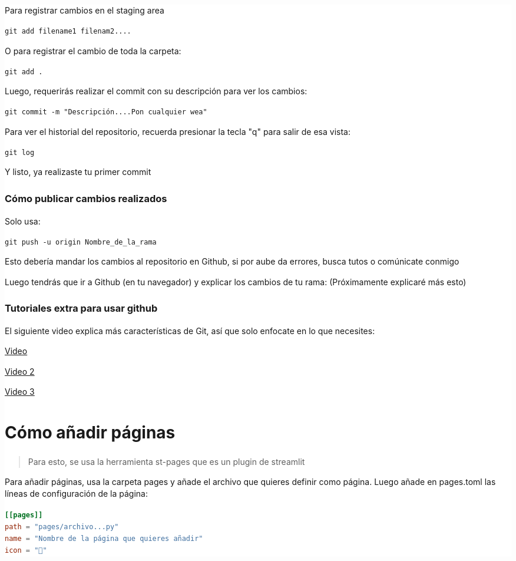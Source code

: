 Para registrar cambios en el staging area

```
git add filename1 filenam2....
```
O para registrar el cambio de toda la carpeta:

```
git add .
```

Luego, requerirás realizar el commit con su descripción para ver los cambios:

```
git commit -m "Descripción....Pon cualquier wea"
```

Para ver el historial del repositorio, recuerda presionar la tecla "q" para salir de esa vista:

```
git log
```

Y listo, ya realizaste tu primer commit

### Cómo publicar cambios realizados

Solo usa:

```
git push -u origin Nombre_de_la_rama
```

Esto debería mandar los cambios al repositorio en Github, si por aube da errores, busca tutos o comúnicate conmigo

Luego tendrás que ir a Github (en tu navegador) y explicar los cambios de tu rama: (Próximamente explicaré más esto)

### Tutoriales extra para usar github

El siguiente video explica más características de Git, así que solo enfocate en lo que necesites:

[Video](https://www.youtube.com/watch?v=niPExbK8lSw)

[Video 2](https://www.youtube.com/watch?v=vlCXdvcgiE0)

[Video 3](https://www.youtube.com/watch?v=VdGzPZ31ts8)

# Cómo añadir páginas

> Para esto, se usa la herramienta st-pages que es un plugin de streamlit

Para añadir páginas, usa la carpeta pages y añade el archivo que quieres definir como página.
Luego añade en pages.toml las líneas de configuración de la página:

```toml
[[pages]]
path = "pages/archivo...py"
name = "Nombre de la página que quieres añadir"
icon = "👀"
```